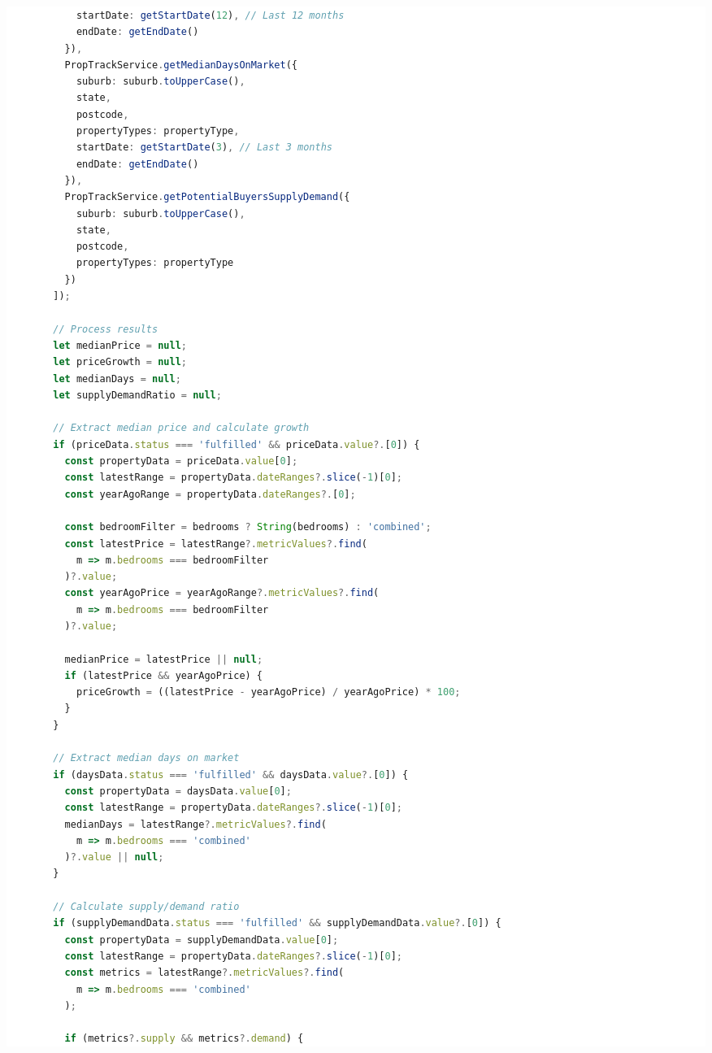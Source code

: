 ```typescript
            startDate: getStartDate(12), // Last 12 months
            endDate: getEndDate()
          }),
          PropTrackService.getMedianDaysOnMarket({
            suburb: suburb.toUpperCase(),
            state,
            postcode,
            propertyTypes: propertyType,
            startDate: getStartDate(3), // Last 3 months
            endDate: getEndDate()
          }),
          PropTrackService.getPotentialBuyersSupplyDemand({
            suburb: suburb.toUpperCase(),
            state,
            postcode,
            propertyTypes: propertyType
          })
        ]);

        // Process results
        let medianPrice = null;
        let priceGrowth = null;
        let medianDays = null;
        let supplyDemandRatio = null;

        // Extract median price and calculate growth
        if (priceData.status === 'fulfilled' && priceData.value?.[0]) {
          const propertyData = priceData.value[0];
          const latestRange = propertyData.dateRanges?.slice(-1)[0];
          const yearAgoRange = propertyData.dateRanges?.[0];
          
          const bedroomFilter = bedrooms ? String(bedrooms) : 'combined';
          const latestPrice = latestRange?.metricValues?.find(
            m => m.bedrooms === bedroomFilter
          )?.value;
          const yearAgoPrice = yearAgoRange?.metricValues?.find(
            m => m.bedrooms === bedroomFilter
          )?.value;

          medianPrice = latestPrice || null;
          if (latestPrice && yearAgoPrice) {
            priceGrowth = ((latestPrice - yearAgoPrice) / yearAgoPrice) * 100;
          }
        }

        // Extract median days on market
        if (daysData.status === 'fulfilled' && daysData.value?.[0]) {
          const propertyData = daysData.value[0];
          const latestRange = propertyData.dateRanges?.slice(-1)[0];
          medianDays = latestRange?.metricValues?.find(
            m => m.bedrooms === 'combined'
          )?.value || null;
        }

        // Calculate supply/demand ratio
        if (supplyDemandData.status === 'fulfilled' && supplyDemandData.value?.[0]) {
          const propertyData = supplyDemandData.value[0];
          const latestRange = propertyData.dateRanges?.slice(-1)[0];
          const metrics = latestRange?.metricValues?.find(
            m => m.bedrooms === 'combined'
          );
          
          if (metrics?.supply && metrics?.demand) {
```